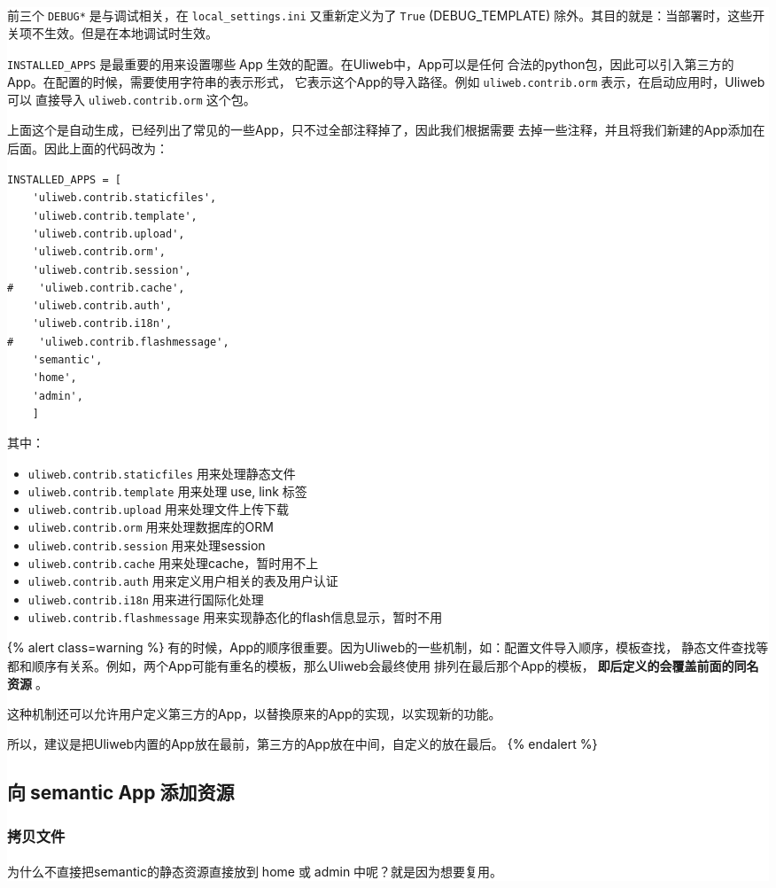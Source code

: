 前三个 `DEBUG*` 是与调试相关，在 `local_settings.ini` 又重新定义为了 `True` (DEBUG_TEMPLATE)
除外。其目的就是：当部署时，这些开关项不生效。但是在本地调试时生效。

`INSTALLED_APPS` 是最重要的用来设置哪些 App 生效的配置。在Uliweb中，App可以是任何
合法的python包，因此可以引入第三方的App。在配置的时候，需要使用字符串的表示形式，
它表示这个App的导入路径。例如 `uliweb.contrib.orm` 表示，在启动应用时，Uliweb可以
直接导入 `uliweb.contrib.orm` 这个包。

上面这个是自动生成，已经列出了常见的一些App，只不过全部注释掉了，因此我们根据需要
去掉一些注释，并且将我们新建的App添加在后面。因此上面的代码改为：

```
INSTALLED_APPS = [
    'uliweb.contrib.staticfiles',
    'uliweb.contrib.template',
    'uliweb.contrib.upload',
    'uliweb.contrib.orm',
    'uliweb.contrib.session',
#    'uliweb.contrib.cache',
    'uliweb.contrib.auth',
    'uliweb.contrib.i18n',
#    'uliweb.contrib.flashmessage',
    'semantic',
    'home',
    'admin',
    ]
```

其中：

* `uliweb.contrib.staticfiles` 用来处理静态文件
* `uliweb.contrib.template` 用来处理 use, link 标签
* `uliweb.contrib.upload` 用来处理文件上传下载
* `uliweb.contrib.orm` 用来处理数据库的ORM
* `uliweb.contrib.session` 用来处理session
* `uliweb.contrib.cache` 用来处理cache，暂时用不上
* `uliweb.contrib.auth` 用来定义用户相关的表及用户认证
* `uliweb.contrib.i18n` 用来进行国际化处理
* `uliweb.contrib.flashmessage` 用来实现静态化的flash信息显示，暂时不用

{% alert class=warning %}
有的时候，App的顺序很重要。因为Uliweb的一些机制，如：配置文件导入顺序，模板查找，
静态文件查找等都和顺序有关系。例如，两个App可能有重名的模板，那么Uliweb会最终使用
排列在最后那个App的模板， **即后定义的会覆盖前面的同名资源** 。

这种机制还可以允许用户定义第三方的App，以替換原来的App的实现，以实现新的功能。

所以，建议是把Uliweb内置的App放在最前，第三方的App放在中间，自定义的放在最后。
{% endalert %}

## 向 semantic App 添加资源

### 拷贝文件

为什么不直接把semantic的静态资源直接放到 home 或 admin 中呢？就是因为想要复用。
